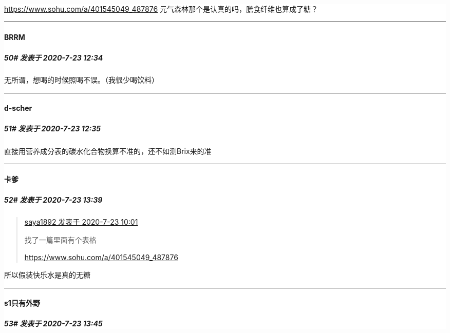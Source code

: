 https://www.sohu.com/a/401545049_487876</blockquote>
元气森林那个是认真的吗，膳食纤维也算成了糖？







-----

####  BRRM  
##### 50#       发表于 2020-7-23 12:34




无所谓，想喝的时候照喝不误。（我很少喝饮料）







-----

####  d-scher  
##### 51#       发表于 2020-7-23 12:35




直接用营养成分表的碳水化合物换算不准的，还不如测Brix来的准







-----

####  卡爹  
##### 52#       发表于 2020-7-23 13:39



<blockquote><a href="httphttps://bbs.saraba1st.com/2b/forum.php?mod=redirect&amp;goto=findpost&amp;pid=48191075&amp;ptid=1950683" target="_blank">saya1892 发表于 2020-7-23 10:01</a>

找了一篇里面有个表格

https://www.sohu.com/a/401545049_487876</blockquote>
所以假装快乐水是真的无糖







-----

####  s1只有外野  
##### 53#       发表于 2020-7-23 13:45


